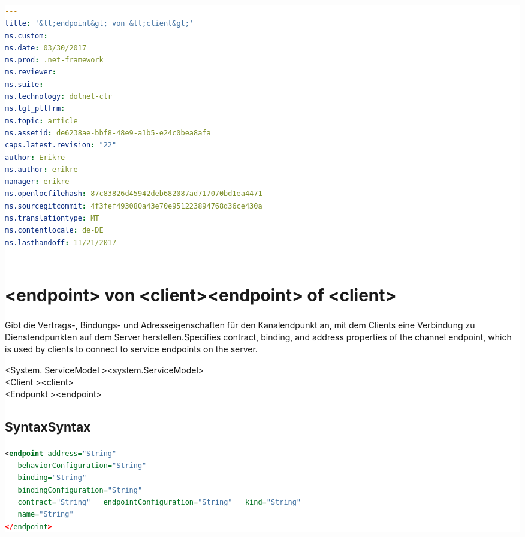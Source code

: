 ```yaml
---
title: '&lt;endpoint&gt; von &lt;client&gt;'
ms.custom: 
ms.date: 03/30/2017
ms.prod: .net-framework
ms.reviewer: 
ms.suite: 
ms.technology: dotnet-clr
ms.tgt_pltfrm: 
ms.topic: article
ms.assetid: de6238ae-bbf8-48e9-a1b5-e24c0bea8afa
caps.latest.revision: "22"
author: Erikre
ms.author: erikre
manager: erikre
ms.openlocfilehash: 87c83826d45942deb682087ad717070bd1ea4471
ms.sourcegitcommit: 4f3fef493080a43e70e951223894768d36ce430a
ms.translationtype: MT
ms.contentlocale: de-DE
ms.lasthandoff: 11/21/2017
---
```

# <a name="ltendpointgt-of-ltclientgt"></a><span data-ttu-id="3f96c-102">&lt;endpoint&gt; von &lt;client&gt;</span><span class="sxs-lookup"><span data-stu-id="3f96c-102">&lt;endpoint&gt; of &lt;client&gt;</span></span>
<span data-ttu-id="3f96c-103">Gibt die Vertrags-, Bindungs- und Adresseigenschaften für den Kanalendpunkt an, mit dem Clients eine Verbindung zu Dienstendpunkten auf dem Server herstellen.</span><span class="sxs-lookup"><span data-stu-id="3f96c-103">Specifies contract, binding, and address properties of the channel endpoint, which is used by clients to connect to service endpoints on the server.</span></span>  
  
 <span data-ttu-id="3f96c-104">\<System. ServiceModel ></span><span class="sxs-lookup"><span data-stu-id="3f96c-104">\<system.ServiceModel></span></span>  
<span data-ttu-id="3f96c-105">\<Client ></span><span class="sxs-lookup"><span data-stu-id="3f96c-105">\<client></span></span>  
<span data-ttu-id="3f96c-106">\<Endpunkt ></span><span class="sxs-lookup"><span data-stu-id="3f96c-106">\<endpoint></span></span>  
  
## <a name="syntax"></a><span data-ttu-id="3f96c-107">Syntax</span><span class="sxs-lookup"><span data-stu-id="3f96c-107">Syntax</span></span>  
  
```xml  
<endpoint address="String"  
   behaviorConfiguration="String"  
   binding="String"  
   bindingConfiguration="String"  
   contract="String"   endpointConfiguration="String"   kind="String"  
   name="String"  
</endpoint>  
```  
  